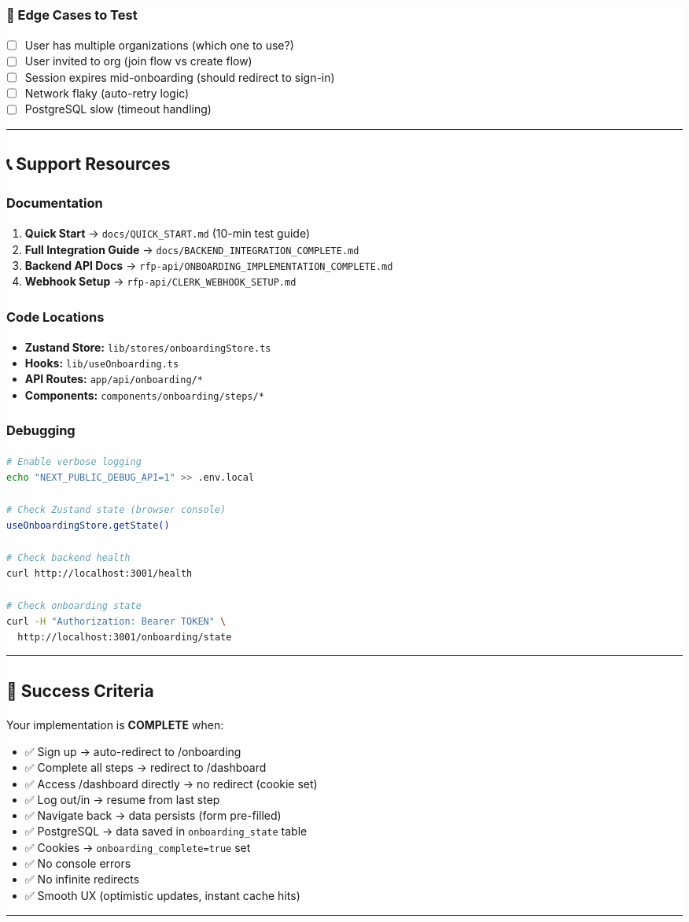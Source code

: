### 🐛 Edge Cases to Test
- [ ] User has multiple organizations (which one to use?)
- [ ] User invited to org (join flow vs create flow)
- [ ] Session expires mid-onboarding (should redirect to sign-in)
- [ ] Network flaky (auto-retry logic)
- [ ] PostgreSQL slow (timeout handling)

---

## 📞 Support Resources

### Documentation
1. **Quick Start** → `docs/QUICK_START.md` (10-min test guide)
2. **Full Integration Guide** → `docs/BACKEND_INTEGRATION_COMPLETE.md`
3. **Backend API Docs** → `rfp-api/ONBOARDING_IMPLEMENTATION_COMPLETE.md`
4. **Webhook Setup** → `rfp-api/CLERK_WEBHOOK_SETUP.md`

### Code Locations
- **Zustand Store:** `lib/stores/onboardingStore.ts`
- **Hooks:** `lib/useOnboarding.ts`
- **API Routes:** `app/api/onboarding/*`
- **Components:** `components/onboarding/steps/*`

### Debugging
```bash
# Enable verbose logging
echo "NEXT_PUBLIC_DEBUG_API=1" >> .env.local

# Check Zustand state (browser console)
useOnboardingStore.getState()

# Check backend health
curl http://localhost:3001/health

# Check onboarding state
curl -H "Authorization: Bearer TOKEN" \
  http://localhost:3001/onboarding/state
```

---

## 🎉 Success Criteria

Your implementation is **COMPLETE** when:

- ✅ Sign up → auto-redirect to /onboarding
- ✅ Complete all steps → redirect to /dashboard
- ✅ Access /dashboard directly → no redirect (cookie set)
- ✅ Log out/in → resume from last step
- ✅ Navigate back → data persists (form pre-filled)
- ✅ PostgreSQL → data saved in `onboarding_state` table
- ✅ Cookies → `onboarding_complete=true` set
- ✅ No console errors
- ✅ No infinite redirects
- ✅ Smooth UX (optimistic updates, instant cache hits)

---